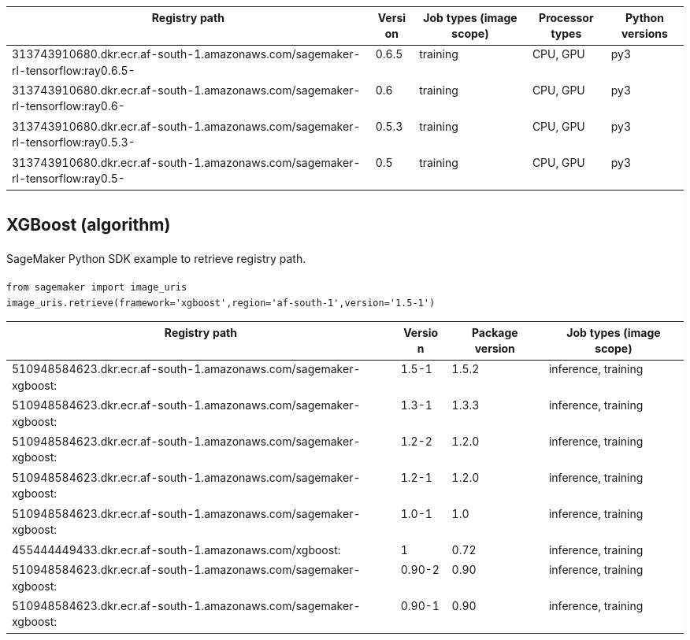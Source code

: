 
| Registry path | Version | Job types \(image scope\) | Processor types | Python versions | 
| --- | --- | --- | --- | --- | 
| 313743910680\.dkr\.ecr\.af\-south\-1\.amazonaws\.com/sagemaker\-rl\-tensorflow:ray0\.6\.5\-<tag> | 0\.6\.5 | training | CPU, GPU | py3 | 
| 313743910680\.dkr\.ecr\.af\-south\-1\.amazonaws\.com/sagemaker\-rl\-tensorflow:ray0\.6\-<tag> | 0\.6 | training | CPU, GPU | py3 | 
| 313743910680\.dkr\.ecr\.af\-south\-1\.amazonaws\.com/sagemaker\-rl\-tensorflow:ray0\.5\.3\-<tag> | 0\.5\.3 | training | CPU, GPU | py3 | 
| 313743910680\.dkr\.ecr\.af\-south\-1\.amazonaws\.com/sagemaker\-rl\-tensorflow:ray0\.5\-<tag> | 0\.5 | training | CPU, GPU | py3 | 

## XGBoost \(algorithm\)<a name="xgboost-af-south-1.title"></a>

SageMaker Python SDK example to retrieve registry path\.

```
from sagemaker import image_uris
image_uris.retrieve(framework='xgboost',region='af-south-1',version='1.5-1')
```


| Registry path | Version | Package version | Job types \(image scope\) | 
| --- | --- | --- | --- | 
| 510948584623\.dkr\.ecr\.af\-south\-1\.amazonaws\.com/sagemaker\-xgboost:<tag> | 1\.5\-1 | 1\.5\.2 | inference, training | 
| 510948584623\.dkr\.ecr\.af\-south\-1\.amazonaws\.com/sagemaker\-xgboost:<tag> | 1\.3\-1 | 1\.3\.3 | inference, training | 
| 510948584623\.dkr\.ecr\.af\-south\-1\.amazonaws\.com/sagemaker\-xgboost:<tag> | 1\.2\-2 | 1\.2\.0 | inference, training | 
| 510948584623\.dkr\.ecr\.af\-south\-1\.amazonaws\.com/sagemaker\-xgboost:<tag> | 1\.2\-1 | 1\.2\.0 | inference, training | 
| 510948584623\.dkr\.ecr\.af\-south\-1\.amazonaws\.com/sagemaker\-xgboost:<tag> | 1\.0\-1 | 1\.0 | inference, training | 
| 455444449433\.dkr\.ecr\.af\-south\-1\.amazonaws\.com/xgboost:<tag> | 1 | 0\.72 | inference, training | 
| 510948584623\.dkr\.ecr\.af\-south\-1\.amazonaws\.com/sagemaker\-xgboost:<tag> | 0\.90\-2 | 0\.90 | inference, training | 
| 510948584623\.dkr\.ecr\.af\-south\-1\.amazonaws\.com/sagemaker\-xgboost:<tag> | 0\.90\-1 | 0\.90 | inference, training | 